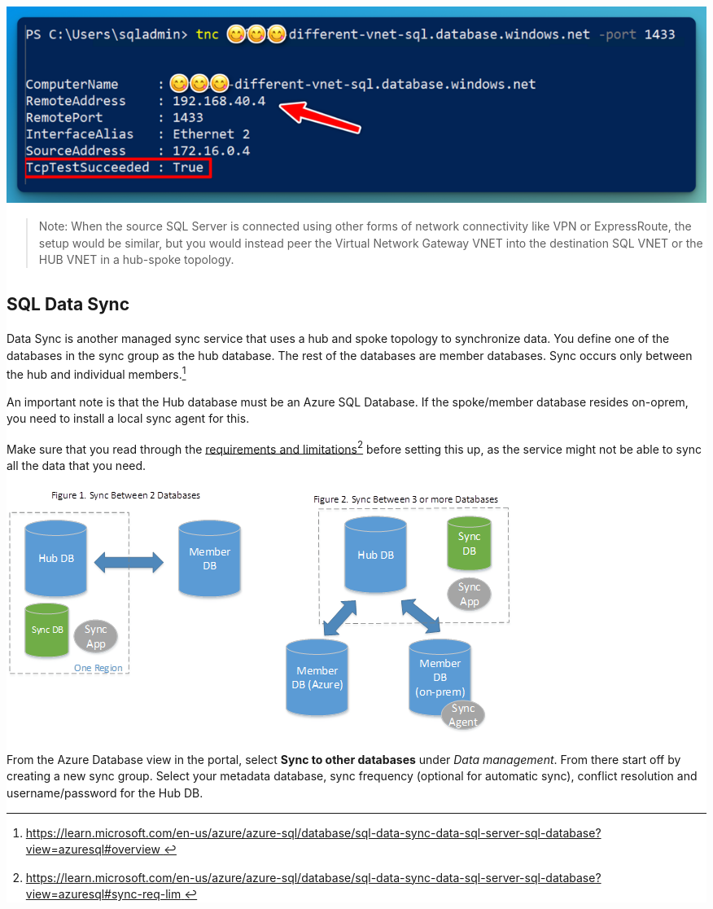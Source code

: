 ![powershell checking for open port 1433](14.png)

> Note: When the source SQL Server is connected using other forms of network connectivity like VPN or ExpressRoute, the setup would be similar, but you would instead peer the Virtual Network Gateway VNET into the destination SQL VNET or the HUB VNET in a hub-spoke topology.

## SQL Data Sync
Data Sync is another managed sync service that uses a hub and spoke topology to synchronize data. You define one of the databases in the sync group as the hub database. The rest of the databases are member databases. Sync occurs only between the hub and individual members.[^3] 

An important note is that the Hub database must be an Azure SQL Database. If the spoke/member database resides on-oprem, you need to install a local sync agent for this. 

Make sure that you read through the [requirements and limitations](https://learn.microsoft.com/en-us/azure/azure-sql/database/sql-data-sync-data-sql-server-sql-database?view=azuresql#sync-req-lim@)[^4] before setting this up, as the service might not be able to sync all the data that you need.

![Picture from Microsoft learn showing the direction of DB sync with SQL data sync](15.png)

From the Azure Database view in the portal, select **Sync to other databases** under *Data management*. From there start off by creating a new sync group. Select your metadata database, sync frequency (optional for automatic sync), conflict resolution and username/password for the Hub DB. 


[^1]: [https://learn.microsoft.com/en-us/sql/relational-databases/replication/types-of-replication?view=sql-server-ver16 ](https://learn.microsoft.com/en-us/sql/relational-databases/replication/types-of-replication?view=sql-server-ver16)
[^2]: [https://learn.microsoft.com/en-us/azure/private-link/private-endpoint-dns#azure-services-dns-zone-configuration ](https://learn.microsoft.com/en-us/azure/private-link/private-endpoint-dns#azure-services-dns-zone-configuration) 
[^3]: [https://learn.microsoft.com/en-us/azure/azure-sql/database/sql-data-sync-data-sql-server-sql-database?view=azuresql#overview ](https://learn.microsoft.com/en-us/azure/azure-sql/database/sql-data-sync-data-sql-server-sql-database?view=azuresql#overview) 
[^4]: [https://learn.microsoft.com/en-us/azure/azure-sql/database/sql-data-sync-data-sql-server-sql-database?view=azuresql#sync-req-lim ](https://learn.microsoft.com/en-us/azure/azure-sql/database/sql-data-sync-data-sql-server-sql-database?view=azuresql#sync-req-lim) 
[^5]: [https://learn.microsoft.com/en-us/azure/azure-sql/database/sql-data-sync-data-sql-server-sql-database?view=azuresql#compare-with-transactional-replication ](https://learn.microsoft.com/en-us/azure/azure-sql/database/sql-data-sync-data-sql-server-sql-database?view=azuresql#compare-with-transactional-replication)